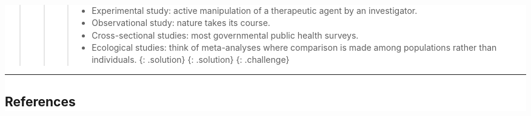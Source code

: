 > > > - Experimental study: active manipulation of a therapeutic agent by an investigator.
> > > - Observational study: nature takes its course.
> > > - Cross-sectional studies: most governmental public health surveys.
> > > - Ecological studies: think of meta-analyses where comparison is made among populations rather than individuals.
> > {: .solution}
> {: .solution}
{: .challenge}
---

**References**
---
[^1]: Ann Aschengrau and George R. Seage III, Essentials of epidemiology in public health, Fourth edition (2020, Jones & Bartlett Learning)

[^2]: Agrawal, R. K., Patel, R. K., Shah, V., Nainiwal, L., & Trivedi, B. (2014). Hydroxyurea in sickle cell disease: drug review. Indian journal of hematology & blood transfusion : an official journal of Indian Society of Hematology and Blood Transfusion, 30(2), 91–96. [https://doi.org/10.1007/s12288-013-0261-4](https://doi.org/10.1007/s12288-013-0261-4)

[^3]: McGann, P. T., Williams, T. N., Olupot-Olupot, P., Tomlinson, G. A., Lane, A., Luís Reis da Fonseca, J., Kitenge, R., Mochamah, G., Wabwire, H., Stuber, S., Howard, T. A., McElhinney, K., Aygun, B., Latham, T., Santos, B., Tshilolo, L., Ware, R. E., & REACH Investigators (2018). Realizing effectiveness across continents with hydroxyurea: Enrollment and baseline characteristics of the multicenter REACH study in Sub-Saharan Africa. *American journal of hematology*, **93**(4), 537–545. <a href="https://doi.org/10.1002/ajh.25034">https://doi.org/10.1002/ajh.25034</a>

[^4]: Opoka, R. O., Ndugwa, C. M., Latham, T. S., Lane, A., Hume, H. A., Kasirye, P., Hodges, J. S., Ware, R. E., & John, C. C. (2017). Novel use Of Hydroxyurea in an African Region with Malaria (NOHARM): a trial for children with sickle cell anemia. *Blood*, **130**(24), 2585–2593. [https://doi.org/10.1182/blood-2017-06-788935](https://doi.org/10.1182/blood-2017-06-788935)

[^5]: Wang, W. C., Ware, R. E., Miller, S. T., Iyer, R. V., Casella, J. F., Minniti, C. P., Rana, S., Thornburg, C. D., Rogers, Z. R., Kalpatthi, R. V., Barredo, J. C., Brown, R. C., Sarnaik, S. A., Howard, T. H., Wynn, L. W., Kutlar, A., Armstrong, F. D., Files, B. A., Goldsmith, J. C., Waclawiw, M. A., … BABY HUG investigators (2011). Hydroxycarbamide in very young children with sickle-cell anaemia: a multicentre, randomised, controlled trial (BABY HUG). *Lancet (London, England)*, **377**(9778), 1663–1672. [https://doi.org/10.1016/S0140-6736(11)60355-3](https://doi.org/10.1016/S0140-6736(11)60355-3)

[^6]: Hankins, J. S., Ware, R. E., Rogers, Z. R., Wynn, L. W., Lane, P. A., Scott, J. P., & Wang, W. C. (2005). Long-term hydroxyurea therapy for infants with sickle cell anemia: the HUSOFT extension study. *Blood*, **106**(7), 2269–2275. [https://doi.org/10.1182/Blood-2004-12-4973](https://doi.org/10.1182/Blood-2004-12-4973)
